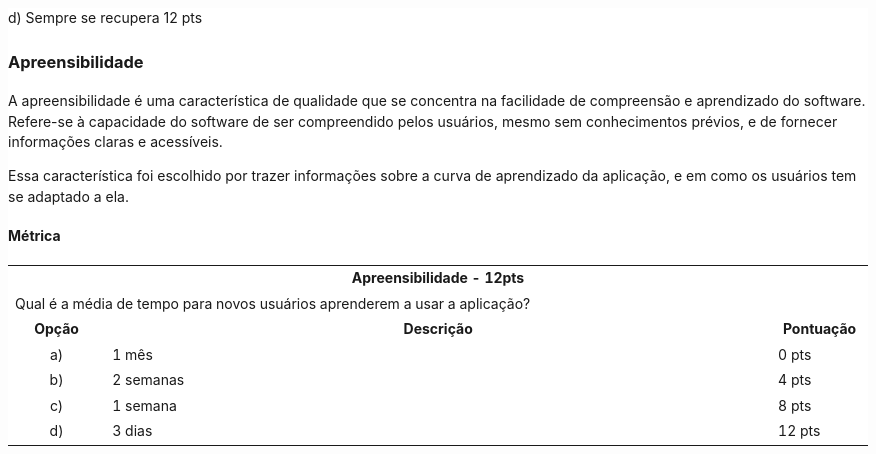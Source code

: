   </tr>
  <tr>
    <td align='center'>d)</td>
    <td>Sempre se recupera</td>
    <td>12 pts</td>
  </tr>
</table>

### Apreensibilidade

A apreensibilidade é uma característica de qualidade que se concentra na facilidade de compreensão e aprendizado do software. Refere-se à capacidade do software de ser compreendido pelos usuários, mesmo sem conhecimentos prévios, e de fornecer informações claras e acessíveis.

Essa característica foi escolhido por trazer informações sobre a curva de aprendizado da aplicação, e em como os usuários tem se adaptado a ela.

#### Métrica

<table>
  <tr>
    <td align='center' colspan='3'><strong>Apreensibilidade - 12pts</strong></td>
  </tr>
  <tr>
    <td colspan='3'>Qual é a média de tempo para novos usuários aprenderem a usar a aplicação?</td>
  </tr>
  <tr>
    <td width='100' align='center'><strong>Opção</strong></td>
    <td width='800' align='center'><strong>Descrição</strong></td>
    <td width='100' align='center'><strong>Pontuação</strong></td>
  </tr>
  <tr>
    <td align='center'>a)</td>
    <td>1 mês</td>
    <td>0 pts</td>
  </tr>
  <tr>
    <td align='center'>b)</td>
    <td>2 semanas</td>
    <td>4 pts</td>
  </tr>
  <tr>
    <td align='center'>c)</td>
    <td>1 semana</td>
    <td>8 pts</td>
  </tr>
  <tr>
    <td align='center'>d)</td>
    <td>3 dias</td>
    <td>12 pts</td>
  </tr>
</table>
